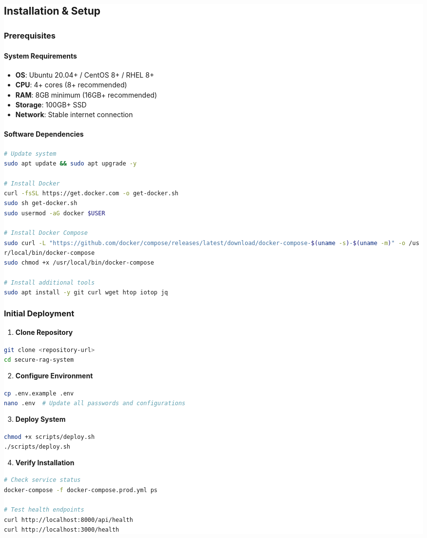## Installation & Setup

### Prerequisites

#### System Requirements
- **OS**: Ubuntu 20.04+ / CentOS 8+ / RHEL 8+
- **CPU**: 4+ cores (8+ recommended)
- **RAM**: 8GB minimum (16GB+ recommended)
- **Storage**: 100GB+ SSD
- **Network**: Stable internet connection

#### Software Dependencies
```bash
# Update system
sudo apt update && sudo apt upgrade -y

# Install Docker
curl -fsSL https://get.docker.com -o get-docker.sh
sudo sh get-docker.sh
sudo usermod -aG docker $USER

# Install Docker Compose
sudo curl -L "https://github.com/docker/compose/releases/latest/download/docker-compose-$(uname -s)-$(uname -m)" -o /usr/local/bin/docker-compose
sudo chmod +x /usr/local/bin/docker-compose

# Install additional tools
sudo apt install -y git curl wget htop iotop jq
```

### Initial Deployment

1. **Clone Repository**
```bash
git clone <repository-url>
cd secure-rag-system
```

2. **Configure Environment**
```bash
cp .env.example .env
nano .env  # Update all passwords and configurations
```

3. **Deploy System**
```bash
chmod +x scripts/deploy.sh
./scripts/deploy.sh
```

4. **Verify Installation**
```bash
# Check service status
docker-compose -f docker-compose.prod.yml ps

# Test health endpoints
curl http://localhost:8000/api/health
curl http://localhost:3000/health
```

